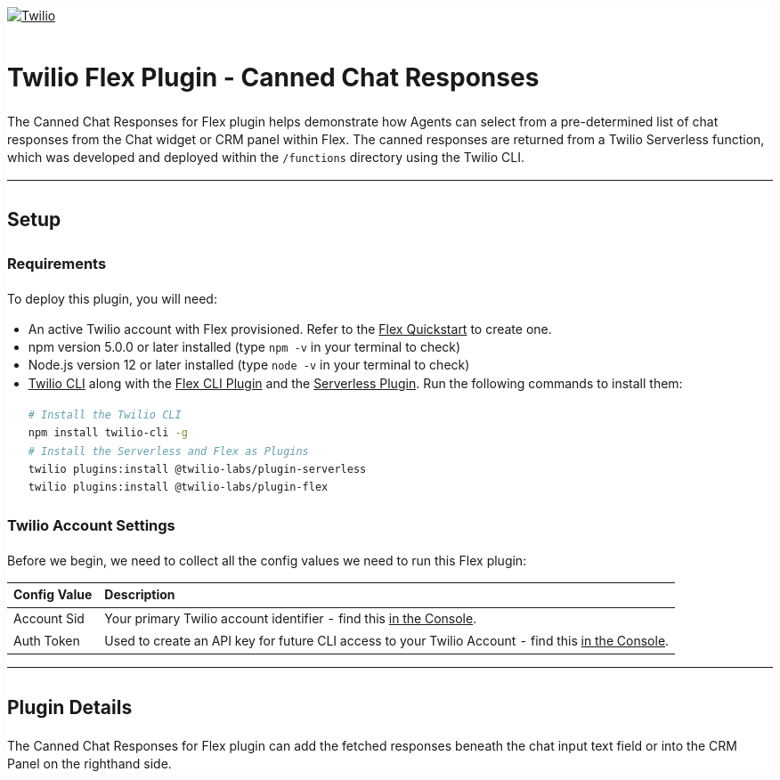 <a  href="https://www.twilio.com">
<img  src="https://static0.twilio.com/marketing/bundles/marketing/img/logos/wordmark-red.svg"  alt="Twilio"  width="250"  />
</a>

# Twilio Flex Plugin - Canned Chat Responses

The Canned Chat Responses for Flex plugin helps demonstrate how Agents can select from a pre-determined list of chat responses from the Chat widget or CRM panel within Flex. The canned responses are returned from a Twilio Serverless function, which was developed and deployed within the `/functions` directory using the Twilio CLI.

---

## Setup

### Requirements

To deploy this plugin, you will need:

- An active Twilio account with Flex provisioned. Refer to the [Flex Quickstart](https://www.twilio.com/docs/flex/quickstart/flex-basics#sign-up-for-or-sign-in-to-twilio-and-create-a-new-flex-project") to create one.
- npm version 5.0.0 or later installed (type `npm -v` in your terminal to check)
- Node.js version 12 or later installed (type `node -v` in your terminal to check)
- [Twilio CLI](https://www.twilio.com/docs/twilio-cli/quickstart#install-twilio-cli) along with the [Flex CLI Plugin](https://github.com/twilio-labs/plugin-flex) and the [Serverless Plugin](https://github.com/twilio-labs/serverless-toolkit/tree/main/packages/plugin-serverless). Run the following commands to install them:
  ```bash
  # Install the Twilio CLI
  npm install twilio-cli -g
  # Install the Serverless and Flex as Plugins
  twilio plugins:install @twilio-labs/plugin-serverless
  twilio plugins:install @twilio-labs/plugin-flex
  ```

### Twilio Account Settings

Before we begin, we need to collect all the config values we need to run this Flex plugin:

| Config&nbsp;Value | Description                                                                                                                          |
| :---------------- | :----------------------------------------------------------------------------------------------------------------------------------- |
| Account&nbsp;Sid  | Your primary Twilio account identifier - find this [in the Console](https://www.twilio.com/console).                                 |
| Auth Token        | Used to create an API key for future CLI access to your Twilio Account - find this [in the Console](https://www.twilio.com/console). |

---

## Plugin Details

The Canned Chat Responses for Flex plugin can add the fetched responses beneath the chat input text field or into the CRM Panel on the righthand side.

